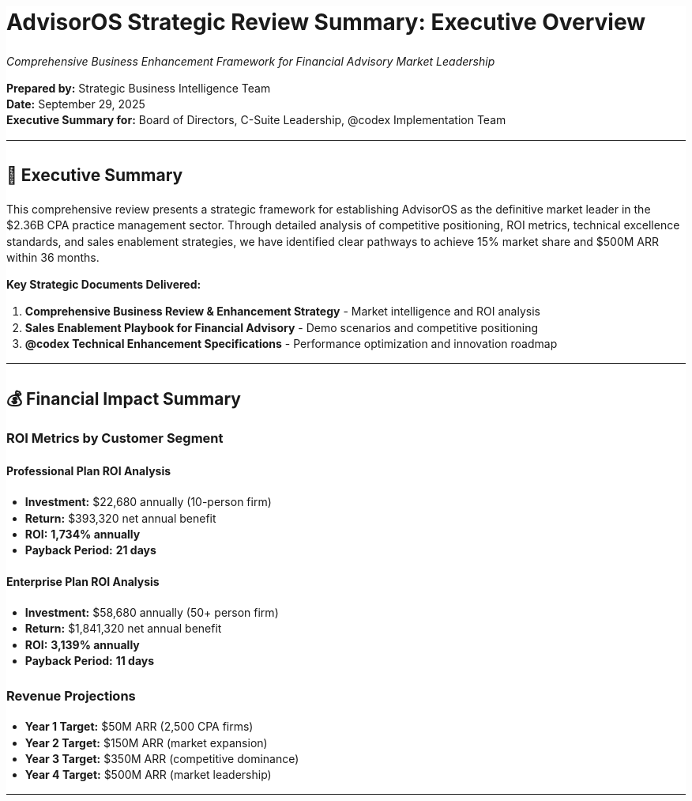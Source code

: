 # **AdvisorOS Strategic Review Summary: Executive Overview**

*Comprehensive Business Enhancement Framework for Financial Advisory Market Leadership*

**Prepared by:** Strategic Business Intelligence Team  
**Date:** September 29, 2025  
**Executive Summary for:** Board of Directors, C-Suite Leadership, @codex Implementation Team  

---

## **🎯 Executive Summary**

This comprehensive review presents a strategic framework for establishing AdvisorOS as the definitive market leader in the $2.36B CPA practice management sector. Through detailed analysis of competitive positioning, ROI metrics, technical excellence standards, and sales enablement strategies, we have identified clear pathways to achieve 15% market share and $500M ARR within 36 months.

**Key Strategic Documents Delivered:**
1. **Comprehensive Business Review & Enhancement Strategy** - Market intelligence and ROI analysis
2. **Sales Enablement Playbook for Financial Advisory** - Demo scenarios and competitive positioning  
3. **@codex Technical Enhancement Specifications** - Performance optimization and innovation roadmap

---

## **💰 Financial Impact Summary**

### **ROI Metrics by Customer Segment**

#### **Professional Plan ROI Analysis**
- **Investment:** $22,680 annually (10-person firm)
- **Return:** $393,320 net annual benefit
- **ROI:** **1,734% annually**
- **Payback Period:** **21 days**

#### **Enterprise Plan ROI Analysis**  
- **Investment:** $58,680 annually (50+ person firm)
- **Return:** $1,841,320 net annual benefit
- **ROI:** **3,139% annually**
- **Payback Period:** **11 days**

### **Revenue Projections**
- **Year 1 Target:** $50M ARR (2,500 CPA firms)
- **Year 2 Target:** $150M ARR (market expansion)
- **Year 3 Target:** $350M ARR (competitive dominance)
- **Year 4 Target:** $500M ARR (market leadership)

---
